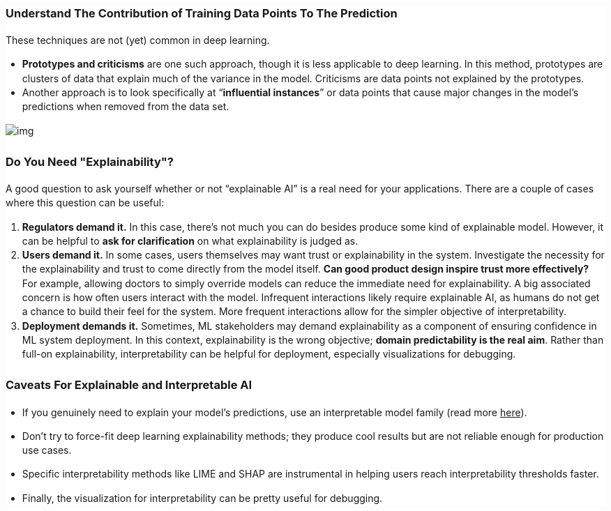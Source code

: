 ### Understand The Contribution of Training Data Points To The Prediction

These techniques are not (yet) common in deep learning.

- **Prototypes and criticisms** are one such approach, though it is less applicable to deep learning. In this method, prototypes are clusters of data that explain much of the variance in the model. Criticisms are data points not explained by the prototypes.
- Another approach is to look specifically at “**influential instances**” or data points that cause major changes in the model’s predictions when removed from the data set.

![img](https://fullstackdeeplearning.com/spring2021/lecture-10-notes-media/image18.png)



### Do You Need "Explainability"?

A good question to ask yourself whether or not “explainable AI” is a real need for your applications. There are a couple of cases where this question can be useful:

1. **Regulators demand it.** In this case, there’s not much you can do besides produce some kind of explainable model. However, it can be helpful to **ask for clarification** on what explainability is judged as.
2. **Users demand it.** In some cases, users themselves may want trust or explainability in the system. Investigate the necessity for the explainability and trust to come directly from the model itself. **Can good product design inspire trust more effectively?** For example, allowing doctors to simply override models can reduce the immediate need for explainability. A big associated concern is how often users interact with the model. Infrequent interactions likely require explainable AI, as humans do not get a chance to build their feel for the system. More frequent interactions allow for the simpler objective of interpretability.
3. **Deployment demands it.** Sometimes, ML stakeholders may demand explainability as a component of ensuring confidence in ML system deployment. In this context, explainability is the wrong objective; **domain predictability is the real aim**. Rather than full-on explainability, interpretability can be helpful for deployment, especially visualizations for debugging.

### Caveats For Explainable and Interpretable AI

- If you genuinely need to explain your model’s predictions, use an interpretable model family (read more [here](https://arxiv.org/abs/1806.10574)).

- Don’t try to force-fit deep learning explainability methods; they produce cool results but are not reliable enough for production use cases.

- Specific interpretability methods like LIME and SHAP are instrumental in helping users reach interpretability thresholds faster.

- Finally, the visualization for interpretability can be pretty useful for debugging.
